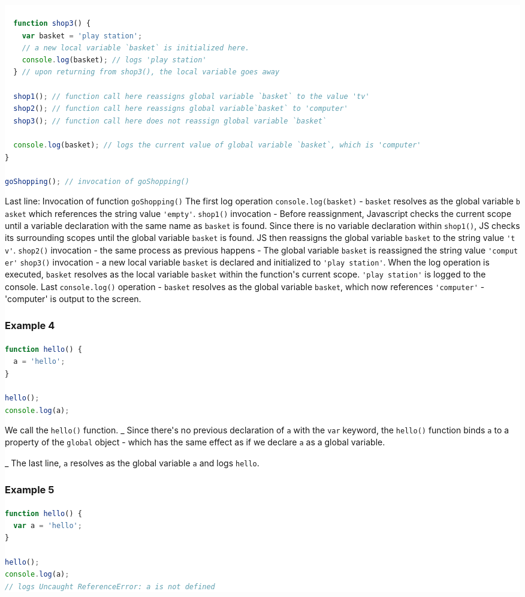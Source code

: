 ```js

  function shop3() {
    var basket = 'play station';
    // a new local variable `basket` is initialized here.
    console.log(basket); // logs 'play station'
  } // upon returning from shop3(), the local variable goes away

  shop1(); // function call here reassigns global variable `basket` to the value 'tv'
  shop2(); // function call here reassigns global variable`basket` to 'computer'
  shop3(); // function call here does not reassign global variable `basket`

  console.log(basket); // logs the current value of global variable `basket`, which is 'computer'
}

goShopping(); // invocation of goShopping()
```

Last line: Invocation of function `goShopping()`
The first log operation `console.log(basket)` - `basket` resolves as the global variable `basket` which references the string value `'empty'`.
`shop1()` invocation - Before reassignment, Javascript checks the current scope until a variable declaration with the same name as `basket` is found. Since there is no variable declaration within `shop1()`, JS checks its surrounding scopes until the global variable `basket` is found. JS then reassigns the global variable `basket` to the string value `'tv'`.
`shop2()` invocation - the same process as previous happens - The global variable `basket` is reassigned the string value `'computer'`
`shop3()` invocation - a new local variable `basket` is declared and initialized to `'play station'`. When the log operation is executed, `basket` resolves as the local variable `basket` within the function's current scope. `'play station'` is logged to the console. 
Last `console.log()` operation - `basket` resolves as the global variable `basket`, which now references `'computer'` - 'computer' is output to the screen.

### Example 4
```js
function hello() {
  a = 'hello';
}

hello();
console.log(a);
```

We call the `hello()` function. 
_
Since there's no previous declaration of `a` with the `var` keyword, the `hello()` function binds `a` to a property of the `global` object - which has the same effect as if we declare `a` as a global variable.

_
The last line, `a` resolves as the global variable `a` and logs `hello`.


### Example 5
```js
function hello() {
  var a = 'hello';
}

hello();
console.log(a);
// logs Uncaught ReferenceError: a is not defined
```
